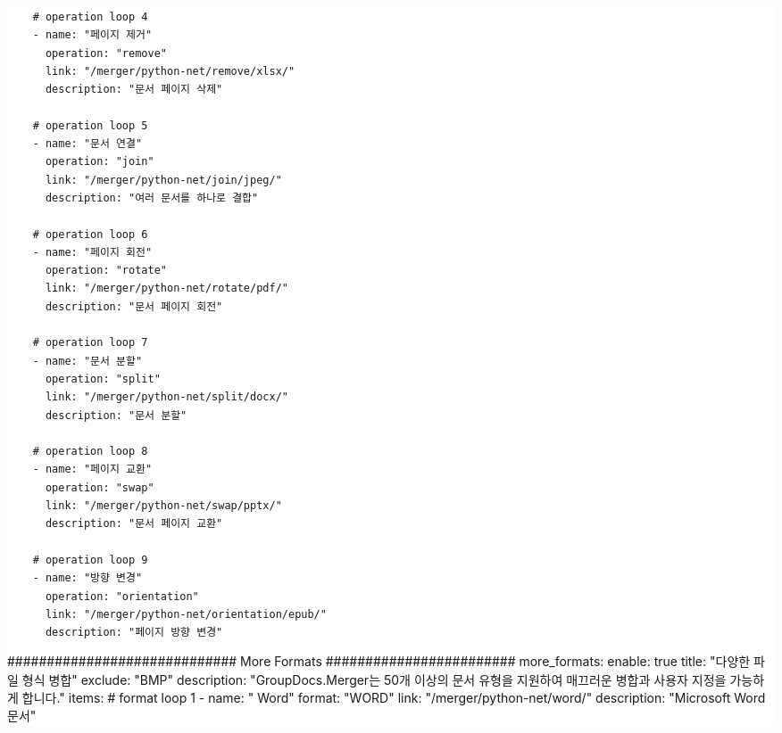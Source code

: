         # operation loop 4
        - name: "페이지 제거"
          operation: "remove"
          link: "/merger/python-net/remove/xlsx/"
          description: "문서 페이지 삭제"

        # operation loop 5
        - name: "문서 연결"
          operation: "join"
          link: "/merger/python-net/join/jpeg/"
          description: "여러 문서를 하나로 결합"

        # operation loop 6
        - name: "페이지 회전"
          operation: "rotate"
          link: "/merger/python-net/rotate/pdf/"
          description: "문서 페이지 회전"

        # operation loop 7
        - name: "문서 분할"
          operation: "split"
          link: "/merger/python-net/split/docx/"
          description: "문서 분할"

        # operation loop 8
        - name: "페이지 교환"
          operation: "swap"
          link: "/merger/python-net/swap/pptx/"
          description: "문서 페이지 교환"

        # operation loop 9
        - name: "방향 변경"
          operation: "orientation"
          link: "/merger/python-net/orientation/epub/"
          description: "페이지 방향 변경"
          
        
          
############################# More Formats ########################
more_formats:
    enable: true
    title: "다양한 파일 형식 병합"
    exclude: "BMP"
    description: "GroupDocs.Merger는 50개 이상의 문서 유형을 지원하여 매끄러운 병합과 사용자 지정을 가능하게 합니다."
    items: 
        # format loop 1
        - name: " Word"
          format: "WORD"
          link: "/merger/python-net/word/"
          description: "Microsoft Word 문서"
